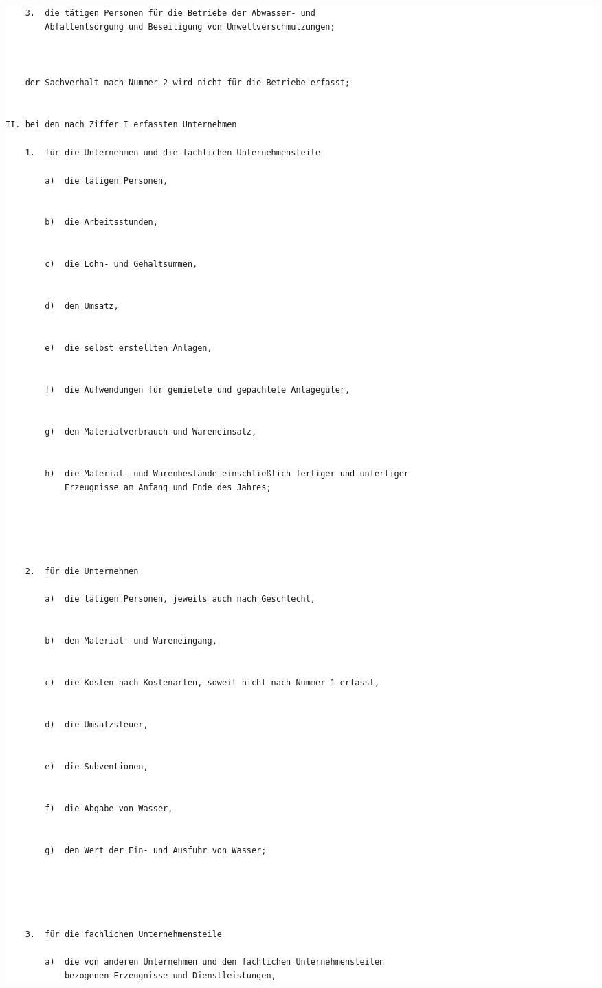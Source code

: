 
        3.  die tätigen Personen für die Betriebe der Abwasser- und
            Abfallentsorgung und Beseitigung von Umweltverschmutzungen;



        der Sachverhalt nach Nummer 2 wird nicht für die Betriebe erfasst;


    II. bei den nach Ziffer I erfassten Unternehmen

        1.  für die Unternehmen und die fachlichen Unternehmensteile

            a)  die tätigen Personen,


            b)  die Arbeitsstunden,


            c)  die Lohn- und Gehaltsummen,


            d)  den Umsatz,


            e)  die selbst erstellten Anlagen,


            f)  die Aufwendungen für gemietete und gepachtete Anlagegüter,


            g)  den Materialverbrauch und Wareneinsatz,


            h)  die Material- und Warenbestände einschließlich fertiger und unfertiger
                Erzeugnisse am Anfang und Ende des Jahres;





        2.  für die Unternehmen

            a)  die tätigen Personen, jeweils auch nach Geschlecht,


            b)  den Material- und Wareneingang,


            c)  die Kosten nach Kostenarten, soweit nicht nach Nummer 1 erfasst,


            d)  die Umsatzsteuer,


            e)  die Subventionen,


            f)  die Abgabe von Wasser,


            g)  den Wert der Ein- und Ausfuhr von Wasser;





        3.  für die fachlichen Unternehmensteile

            a)  die von anderen Unternehmen und den fachlichen Unternehmensteilen
                bezogenen Erzeugnisse und Dienstleistungen,
